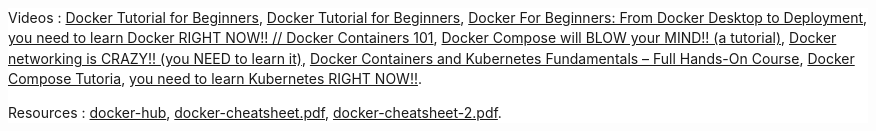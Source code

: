Videos : [Docker Tutorial for Beginners](https://youtu.be/pTFZFxd4hOI), [Docker Tutorial for Beginners](https://youtu.be/3c-iBn73dDE), [Docker For Beginners: From Docker Desktop to Deployment](https://youtu.be/i7ABlHngi1Q), [you need to learn Docker RIGHT NOW!! // Docker Containers 101](https://youtu.be/eGz9DS-aIeY), [Docker Compose will BLOW your MIND!! (a tutorial)](https://youtu.be/DM65_JyGxCo), [Docker networking is CRAZY!! (you NEED to learn it)](https://youtu.be/bKFMS5C4CG0), [Docker Containers and Kubernetes Fundamentals – Full Hands-On Course](https://youtu.be/kTp5xUtcalw), [Docker Compose Tutoria](https://youtu.be/HG6yIjZapSA), [you need to learn Kubernetes RIGHT NOW!!](https://youtu.be/7bA0gTroJjw).

Resources : [docker-hub](https://hub.docker.com/), [docker-cheatsheet.pdf](docker_cheatsheet.pdf), [docker-cheatsheet-2.pdf](docker-commands-cheat-sheet-pdf.pdf).